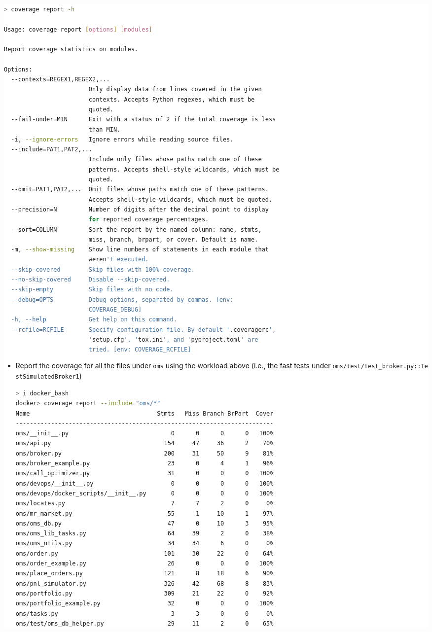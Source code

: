   ```bash
  > coverage report -h

  Usage: coverage report [options] [modules]

  Report coverage statistics on modules.

  Options:
    --contexts=REGEX1,REGEX2,...
                          Only display data from lines covered in the given
                          contexts. Accepts Python regexes, which must be
                          quoted.
    --fail-under=MIN      Exit with a status of 2 if the total coverage is less
                          than MIN.
    -i, --ignore-errors   Ignore errors while reading source files.
    --include=PAT1,PAT2,...
                          Include only files whose paths match one of these
                          patterns. Accepts shell-style wildcards, which must be
                          quoted.
    --omit=PAT1,PAT2,...  Omit files whose paths match one of these patterns.
                          Accepts shell-style wildcards, which must be quoted.
    --precision=N         Number of digits after the decimal point to display
                          for reported coverage percentages.
    --sort=COLUMN         Sort the report by the named column: name, stmts,
                          miss, branch, brpart, or cover. Default is name.
    -m, --show-missing    Show line numbers of statements in each module that
                          weren't executed.
    --skip-covered        Skip files with 100% coverage.
    --no-skip-covered     Disable --skip-covered.
    --skip-empty          Skip files with no code.
    --debug=OPTS          Debug options, separated by commas. [env:
                          COVERAGE_DEBUG]
    -h, --help            Get help on this command.
    --rcfile=RCFILE       Specify configuration file. By default '.coveragerc',
                          'setup.cfg', 'tox.ini', and 'pyproject.toml' are
                          tried. [env: COVERAGE_RCFILE]
  ```

- Report the coverage for all the files under `oms` using the workload above
  (i.e., the fast tests under `oms/test/test_broker.py::TestSimulatedBroker1`)
  ```bash
  > i docker_bash
  docker> coverage report --include="oms/*"
  Name                                    Stmts   Miss Branch BrPart  Cover
  -------------------------------------------------------------------------
  oms/__init__.py                             0      0      0      0   100%
  oms/api.py                                154     47     36      2    70%
  oms/broker.py                             200     31     50      9    81%
  oms/broker_example.py                      23      0      4      1    96%
  oms/call_optimizer.py                      31      0      0      0   100%
  oms/devops/__init__.py                      0      0      0      0   100%
  oms/devops/docker_scripts/__init__.py       0      0      0      0   100%
  oms/locates.py                              7      7      2      0     0%
  oms/mr_market.py                           55      1     10      1    97%
  oms/oms_db.py                              47      0     10      3    95%
  oms/oms_lib_tasks.py                       64     39      2      0    38%
  oms/oms_utils.py                           34     34      6      0     0%
  oms/order.py                              101     30     22      0    64%
  oms/order_example.py                       26      0      0      0   100%
  oms/place_orders.py                       121      8     18      6    90%
  oms/pnl_simulator.py                      326     42     68      8    83%
  oms/portfolio.py                          309     21     22      0    92%
  oms/portfolio_example.py                   32      0      0      0   100%
  oms/tasks.py                                3      3      0      0     0%
  oms/test/oms_db_helper.py                  29     11      2      0    65%
  ```